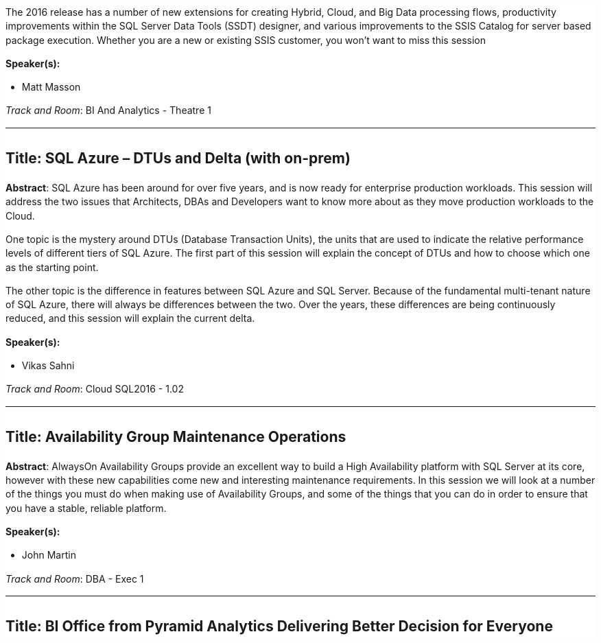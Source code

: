 The 2016 release has a number of new extensions for creating Hybrid, Cloud, and Big Data processing flows, productivity improvements within the SQL Server Data Tools (SSDT) designer, and various improvements to the SSIS Catalog for server based package execution. Whether you are a new or existing SSIS customer, you won’t want to miss this session
 
**Speaker(s):**
- Matt Masson
 
*Track and Room*: BI And Analytics - Theatre 1
 
----------------------------------------------------------------------------------- 
 
 
## Title: SQL Azure – DTUs and Delta (with on-prem)
 
**Abstract**:
SQL Azure has been around for over five years, and is now ready for enterprise production workloads.  This session will address the two issues that Architects, DBAs and Developers want to know more about as they move production workloads to the Cloud.  

One topic is the mystery around DTUs (Database Transaction Units), the units that are used to indicate the relative performance levels of different tiers of SQL Azure.  The first part of this session will explain the concept of DTUs and how to choose which one as the starting point.

The other topic is the difference in features between SQL Azure and SQL Server.  Because of the fundamental multi-tenant nature of SQL Azure, there will always be differences between the two.  Over the years, these differences are being continuously reduced, and this session will explain the current delta.

 
**Speaker(s):**
- Vikas Sahni
 
*Track and Room*: Cloud  SQL2016 - 1.02
 
----------------------------------------------------------------------------------- 
 
 
## Title: Availability Group Maintenance Operations
 
**Abstract**:
AlwaysOn Availability Groups provide an excellent way to build a High Availability platform with SQL Server at its core, however with these new capabilities come new and interesting maintenance requirements. In this session we will look at a number of the things you must do when making use of Availability Groups, and some of the things that you can do in order to ensure that you have a stable, reliable platform.
 
**Speaker(s):**
- John Martin
 
*Track and Room*: DBA - Exec 1
 
----------------------------------------------------------------------------------- 
 
 
## Title: BI Office from Pyramid Analytics Delivering Better Decision for Everyone
 